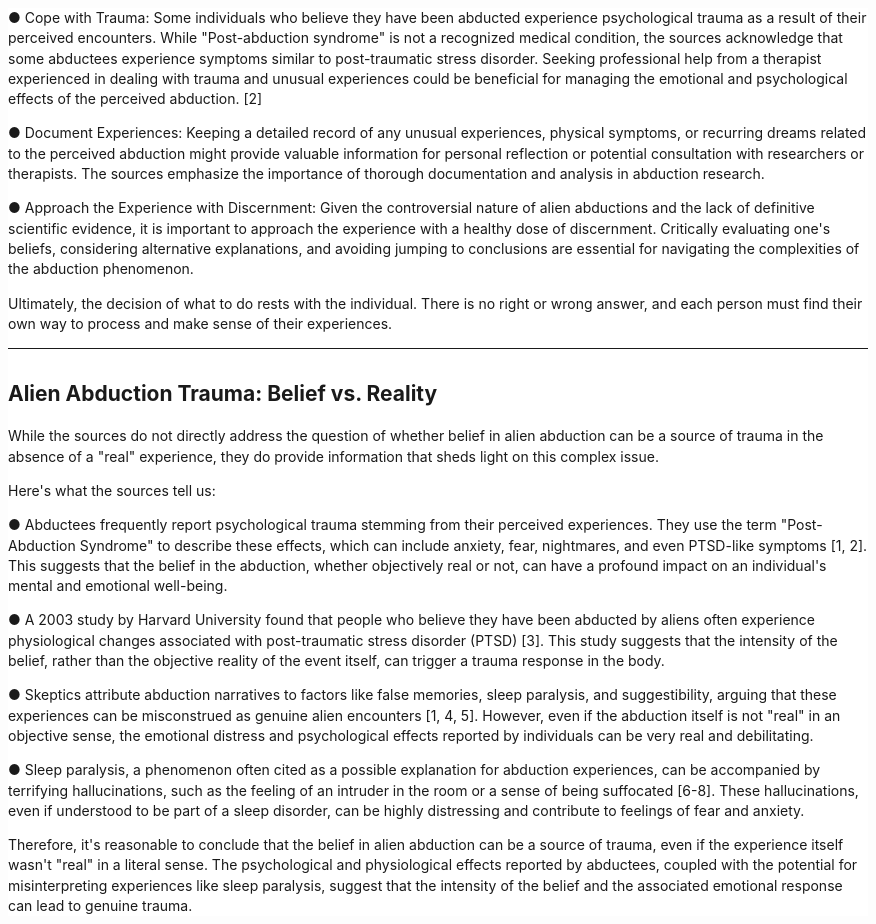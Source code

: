 ● Cope with Trauma: Some individuals who believe they have been abducted experience psychological trauma as a result of their perceived encounters. While "Post-abduction syndrome" is not a recognized medical condition, the sources acknowledge that some abductees experience symptoms similar to post-traumatic stress disorder. Seeking professional help from a therapist experienced in dealing with trauma and unusual experiences could be beneficial for managing the emotional and psychological effects of the perceived abduction. \[2\]

● Document Experiences: Keeping a detailed record of any unusual experiences, physical symptoms, or recurring dreams related to the perceived abduction might provide valuable information for personal reflection or potential consultation with researchers or therapists. The sources emphasize the importance of thorough documentation and analysis in abduction research.

● Approach the Experience with Discernment: Given the controversial nature of alien abductions and the lack of definitive scientific evidence, it is important to approach the experience with a healthy dose of discernment. Critically evaluating one's beliefs, considering alternative explanations, and avoiding jumping to conclusions are essential for navigating the complexities of the abduction phenomenon.

Ultimately, the decision of what to do rests with the individual. There is no right or wrong answer, and each person must find their own way to process and make sense of their experiences.

---

## Alien Abduction Trauma: Belief vs. Reality

While the sources do not directly address the question of whether belief in alien abduction can be a source of trauma in the absence of a "real" experience, they do provide information that sheds light on this complex issue.

Here's what the sources tell us:

● Abductees frequently report psychological trauma stemming from their perceived experiences. They use the term "Post-Abduction Syndrome" to describe these effects, which can include anxiety, fear, nightmares, and even PTSD-like symptoms \[1, 2\]. This suggests that the belief in the abduction, whether objectively real or not, can have a profound impact on an individual's mental and emotional well-being.

● A 2003 study by Harvard University found that people who believe they have been abducted by aliens often experience physiological changes associated with post-traumatic stress disorder (PTSD) \[3\]. This study suggests that the intensity of the belief, rather than the objective reality of the event itself, can trigger a trauma response in the body.

● Skeptics attribute abduction narratives to factors like false memories, sleep paralysis, and suggestibility, arguing that these experiences can be misconstrued as genuine alien encounters \[1, 4, 5\]. However, even if the abduction itself is not "real" in an objective sense, the emotional distress and psychological effects reported by individuals can be very real and debilitating.

● Sleep paralysis, a phenomenon often cited as a possible explanation for abduction experiences, can be accompanied by terrifying hallucinations, such as the feeling of an intruder in the room or a sense of being suffocated \[6-8\]. These hallucinations, even if understood to be part of a sleep disorder, can be highly distressing and contribute to feelings of fear and anxiety.

Therefore, it's reasonable to conclude that the belief in alien abduction can be a source of trauma, even if the experience itself wasn't "real" in a literal sense. The psychological and physiological effects reported by abductees, coupled with the potential for misinterpreting experiences like sleep paralysis, suggest that the intensity of the belief and the associated emotional response can lead to genuine trauma.

